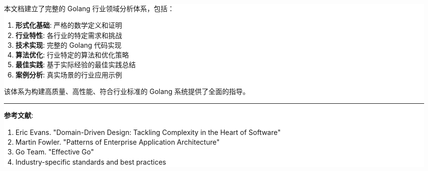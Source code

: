 本文档建立了完整的 Golang 行业领域分析体系，包括：

1. **形式化基础**: 严格的数学定义和证明
2. **行业特性**: 各行业的特定需求和挑战
3. **技术实现**: 完整的 Golang 代码实现
4. **算法优化**: 行业特定的算法和优化策略
5. **最佳实践**: 基于实际经验的最佳实践总结
6. **案例分析**: 真实场景的行业应用示例

该体系为构建高质量、高性能、符合行业标准的 Golang 系统提供了全面的指导。

---

**参考文献**:

1. Eric Evans. "Domain-Driven Design: Tackling Complexity in the Heart of Software"
2. Martin Fowler. "Patterns of Enterprise Application Architecture"
3. Go Team. "Effective Go"
4. Industry-specific standards and best practices
